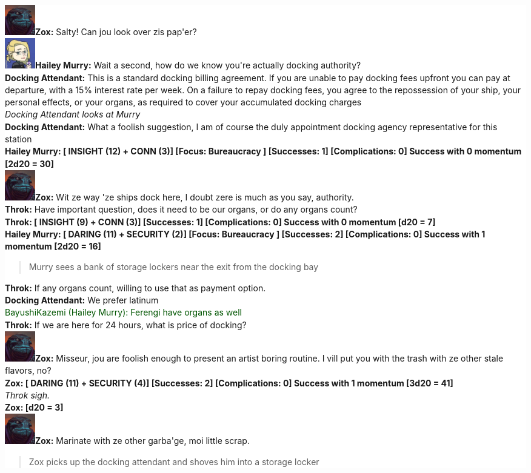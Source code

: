 ![](../images/zox.png)**Zox:** Salty! Can jou look over zis pap'er? <br />
![](../images/murry.png)**Hailey Murry:** Wait a second, how do we know you're actually docking authority? <br />
**Docking Attendant:** This is a standard docking billing agreement. If you are unable to pay docking fees upfront you can pay at departure, with a 15% interest rate per week. On a failure to repay docking fees, you agree to the repossession of your ship, your personal effects, or your organs, as required to cover your accumulated docking charges<br />
*Docking Attendant looks at Murry*<br />
**Docking Attendant:** What a foolish suggestion, I am of course the duly appointment docking agency representative for this station<br />
**Hailey Murry: [ INSIGHT  (12) +  CONN  (3)]
[Focus: Bureaucracy ]
[Successes: 1] [Complications: 0]
Success with 0 momentum [2d20 = 30]**<br />
![](../images/zox.png)**Zox:** Wit ze way 'ze ships dock here, I doubt zere is much as you say, authority.<br />
**Throk:** Have important question, does it need to be our organs, or do any organs count?<br />
**Throk: [ INSIGHT  (9) +  CONN  (3)]
[Successes: 1] [Complications: 0]
Success with 0 momentum [d20 = 7]**<br />
**Hailey Murry: [ DARING  (11) +  SECURITY  (2)]
[Focus: Bureaucracy ]
[Successes: 2] [Complications: 0]
Success with 1 momentum [2d20 = 16]**<br />
>Murry sees a bank of storage lockers near the exit from the docking bay<br />

**Throk:** If any organs count, willing to use that as payment option.<br />
**Docking Attendant:** We prefer latinum<br />
<font color="#005500">BayushiKazemi (Hailey Murry): Ferengi have organs as well</font><br />
**Throk:** If we are here for 24 hours, what is price of docking?<br />
![](../images/zox.png)**Zox:** Misseur, jou are foolish enough to present an artist boring routine. I vill put you with the trash with ze other stale flavors, no?<br />
**Zox: [ DARING  (11) +  SECURITY  (4)]
[Successes: 2] [Complications: 0]
Success with 1 momentum [3d20 = 41]**<br />
*Throk sigh.*<br />
**Zox:  [d20 = 3]**<br />
![](../images/zox.png)**Zox:** Marinate with ze other garba'ge, moi little scrap.<br />
>Zox picks up the docking attendant and shoves him into a storage locker<br />
